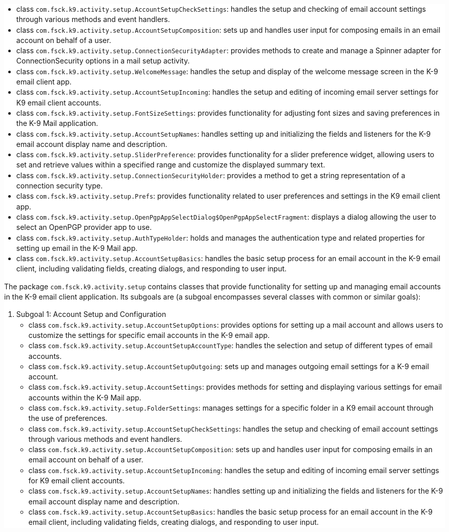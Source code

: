 - class `com.fsck.k9.activity.setup.AccountSetupCheckSettings`: handles the setup and checking of email account settings through various methods and event handlers.
- class `com.fsck.k9.activity.setup.AccountSetupComposition`: sets up and handles user input for composing emails in an email account on behalf of a user.
- class `com.fsck.k9.activity.setup.ConnectionSecurityAdapter`: provides methods to create and manage a Spinner adapter for ConnectionSecurity options in a mail setup activity.
- class `com.fsck.k9.activity.setup.WelcomeMessage`: handles the setup and display of the welcome message screen in the K-9 email client app.
- class `com.fsck.k9.activity.setup.AccountSetupIncoming`: handles the setup and editing of incoming email server settings for K9 email client accounts.
- class `com.fsck.k9.activity.setup.FontSizeSettings`: provides functionality for adjusting font sizes and saving preferences in the K-9 Mail application.
- class `com.fsck.k9.activity.setup.AccountSetupNames`: handles setting up and initializing the fields and listeners for the K-9 email account display name and description.
- class `com.fsck.k9.activity.setup.SliderPreference`: provides functionality for a slider preference widget, allowing users to set and retrieve values within a specified range and customize the displayed summary text.
- class `com.fsck.k9.activity.setup.ConnectionSecurityHolder`: provides a method to get a string representation of a connection security type.
- class `com.fsck.k9.activity.setup.Prefs`: provides functionality related to user preferences and settings in the K9 email client app.
- class `com.fsck.k9.activity.setup.OpenPgpAppSelectDialog$OpenPgpAppSelectFragment`: displays a dialog allowing the user to select an OpenPGP provider app to use.
- class `com.fsck.k9.activity.setup.AuthTypeHolder`: holds and manages the authentication type and related properties for setting up email in the K-9 Mail app.
- class `com.fsck.k9.activity.setup.AccountSetupBasics`: handles the basic setup process for an email account in the K-9 email client, including validating fields, creating dialogs, and responding to user input.

The package `com.fsck.k9.activity.setup` contains classes that provide functionality for setting up and managing email accounts in the K-9 email client application. Its subgoals are (a subgoal encompasses several classes with common or similar goals):

1. Subgoal 1: Account Setup and Configuration
   - class `com.fsck.k9.activity.setup.AccountSetupOptions`: provides options for setting up a mail account and allows users to customize the settings for specific email accounts in the K-9 email app.
   - class `com.fsck.k9.activity.setup.AccountSetupAccountType`: handles the selection and setup of different types of email accounts.
   - class `com.fsck.k9.activity.setup.AccountSetupOutgoing`: sets up and manages outgoing email settings for a K-9 email account.
   - class `com.fsck.k9.activity.setup.AccountSettings`: provides methods for setting and displaying various settings for email accounts within the K-9 Mail app.
   - class `com.fsck.k9.activity.setup.FolderSettings`: manages settings for a specific folder in a K9 email account through the use of preferences.
   - class `com.fsck.k9.activity.setup.AccountSetupCheckSettings`: handles the setup and checking of email account settings through various methods and event handlers.
   - class `com.fsck.k9.activity.setup.AccountSetupComposition`: sets up and handles user input for composing emails in an email account on behalf of a user.
   - class `com.fsck.k9.activity.setup.AccountSetupIncoming`: handles the setup and editing of incoming email server settings for K9 email client accounts.
   - class `com.fsck.k9.activity.setup.AccountSetupNames`: handles setting up and initializing the fields and listeners for the K-9 email account display name and description.
   - class `com.fsck.k9.activity.setup.AccountSetupBasics`: handles the basic setup process for an email account in the K-9 email client, including validating fields, creating dialogs, and responding to user input.
